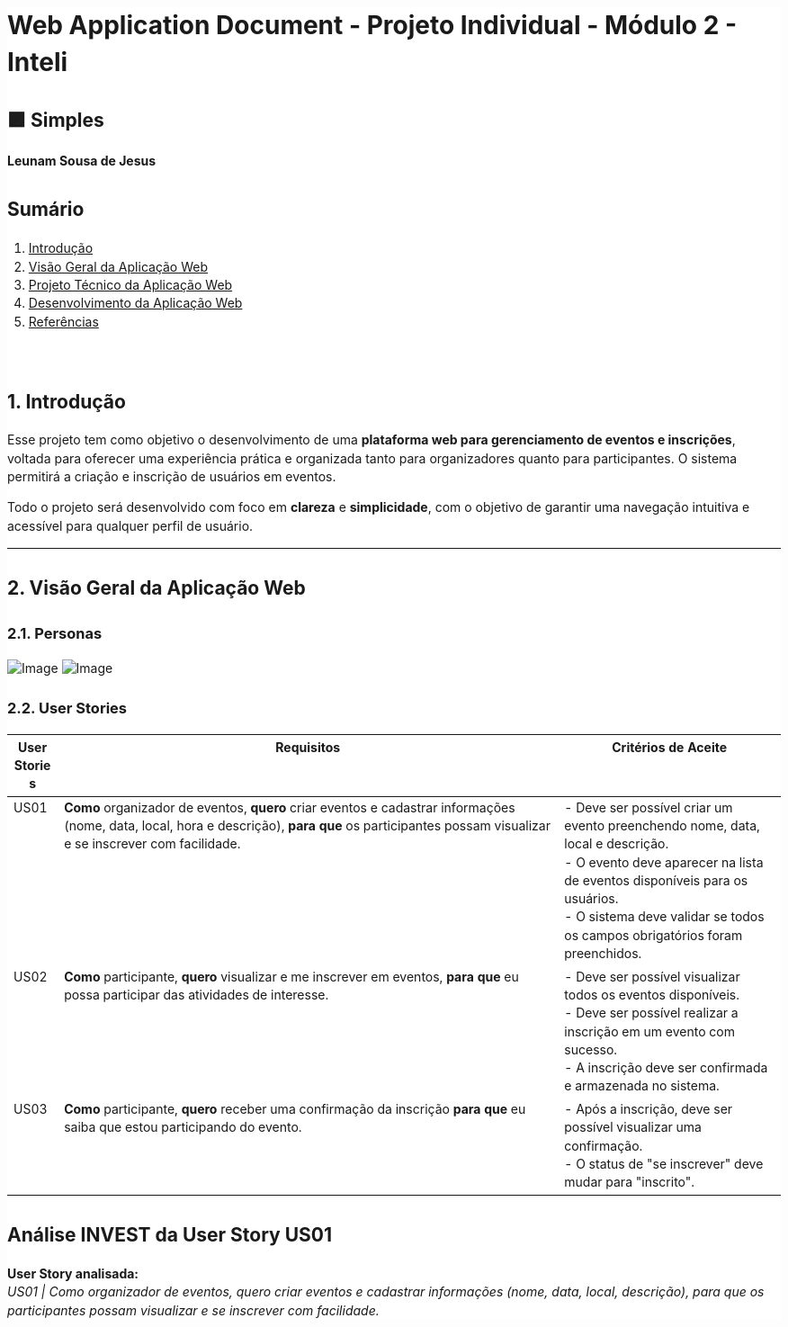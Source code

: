 # Web Application Document - Projeto Individual - Módulo 2 - Inteli

## 🟪 Simples

#### Leunam Sousa de Jesus

## Sumário

1. [Introdução](#c1)
2. [Visão Geral da Aplicação Web](#c2)
3. [Projeto Técnico da Aplicação Web](#c3)
4. [Desenvolvimento da Aplicação Web](#c4)
5. [Referências](#c5)

<br>

## <a name="c1"></a>1. Introdução

Esse projeto tem como objetivo o desenvolvimento de uma **plataforma web para gerenciamento de eventos e inscrições**, voltada para oferecer uma experiência prática e organizada tanto para organizadores quanto para participantes. O sistema permitirá a criação e inscrição de usuários em eventos.

Todo o projeto será desenvolvido com foco em **clareza** e **simplicidade**, com o objetivo de garantir uma navegação intuitiva e acessível para qualquer perfil de usuário.

---

## <a name="c2"></a>2. Visão Geral da Aplicação Web

### 2.1. Personas

![Image](/assets/henrique.png)
![Image](/assets/giulia.png)

### 2.2. User Stories

| User Stories | Requisitos                                                                                                                                                                                             | Critérios de Aceite                                                                                                                                                                                                                           |
| ------------ | ------------------------------------------------------------------------------------------------------------------------------------------------------------------------------------------------------ | --------------------------------------------------------------------------------------------------------------------------------------------------------------------------------------------------------------------------------------------- |
| US01         | **Como** organizador de eventos, **quero** criar eventos e cadastrar informações (nome, data, local, hora e descrição), **para que** os participantes possam visualizar e se inscrever com facilidade. | - Deve ser possível criar um evento preenchendo nome, data, local e descrição. <br> - O evento deve aparecer na lista de eventos disponíveis para os usuários.<br>- O sistema deve validar se todos os campos obrigatórios foram preenchidos. |
| US02         | **Como** participante, **quero** visualizar e me inscrever em eventos, **para que** eu possa participar das atividades de interesse.                                                                   | - Deve ser possível visualizar todos os eventos disponíveis.<br>- Deve ser possível realizar a inscrição em um evento com sucesso.<br> - A inscrição deve ser confirmada e armazenada no sistema.                                             |
| US03         | **Como** participante, **quero** receber uma confirmação da inscrição **para que** eu saiba que estou participando do evento.                                                                          | - Após a inscrição, deve ser possível visualizar uma confirmação.<br>- O status de "se inscrever" deve mudar para "inscrito".<br>                                                                                                             |

## Análise INVEST da User Story US01

**User Story analisada:**  
_US01 | Como organizador de eventos, quero criar eventos e cadastrar informações (nome, data, local, descrição), para que os participantes possam visualizar e se inscrever com facilidade._
